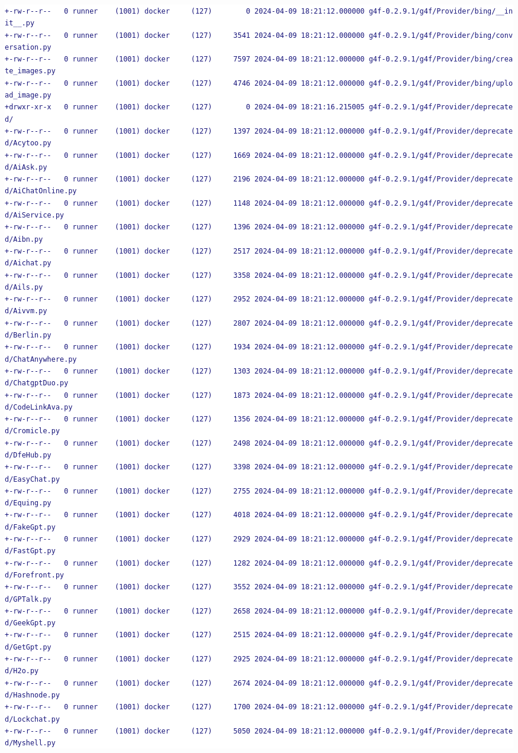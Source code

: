 ```diff
+-rw-r--r--   0 runner    (1001) docker     (127)        0 2024-04-09 18:21:12.000000 g4f-0.2.9.1/g4f/Provider/bing/__init__.py
+-rw-r--r--   0 runner    (1001) docker     (127)     3541 2024-04-09 18:21:12.000000 g4f-0.2.9.1/g4f/Provider/bing/conversation.py
+-rw-r--r--   0 runner    (1001) docker     (127)     7597 2024-04-09 18:21:12.000000 g4f-0.2.9.1/g4f/Provider/bing/create_images.py
+-rw-r--r--   0 runner    (1001) docker     (127)     4746 2024-04-09 18:21:12.000000 g4f-0.2.9.1/g4f/Provider/bing/upload_image.py
+drwxr-xr-x   0 runner    (1001) docker     (127)        0 2024-04-09 18:21:16.215005 g4f-0.2.9.1/g4f/Provider/deprecated/
+-rw-r--r--   0 runner    (1001) docker     (127)     1397 2024-04-09 18:21:12.000000 g4f-0.2.9.1/g4f/Provider/deprecated/Acytoo.py
+-rw-r--r--   0 runner    (1001) docker     (127)     1669 2024-04-09 18:21:12.000000 g4f-0.2.9.1/g4f/Provider/deprecated/AiAsk.py
+-rw-r--r--   0 runner    (1001) docker     (127)     2196 2024-04-09 18:21:12.000000 g4f-0.2.9.1/g4f/Provider/deprecated/AiChatOnline.py
+-rw-r--r--   0 runner    (1001) docker     (127)     1148 2024-04-09 18:21:12.000000 g4f-0.2.9.1/g4f/Provider/deprecated/AiService.py
+-rw-r--r--   0 runner    (1001) docker     (127)     1396 2024-04-09 18:21:12.000000 g4f-0.2.9.1/g4f/Provider/deprecated/Aibn.py
+-rw-r--r--   0 runner    (1001) docker     (127)     2517 2024-04-09 18:21:12.000000 g4f-0.2.9.1/g4f/Provider/deprecated/Aichat.py
+-rw-r--r--   0 runner    (1001) docker     (127)     3358 2024-04-09 18:21:12.000000 g4f-0.2.9.1/g4f/Provider/deprecated/Ails.py
+-rw-r--r--   0 runner    (1001) docker     (127)     2952 2024-04-09 18:21:12.000000 g4f-0.2.9.1/g4f/Provider/deprecated/Aivvm.py
+-rw-r--r--   0 runner    (1001) docker     (127)     2807 2024-04-09 18:21:12.000000 g4f-0.2.9.1/g4f/Provider/deprecated/Berlin.py
+-rw-r--r--   0 runner    (1001) docker     (127)     1934 2024-04-09 18:21:12.000000 g4f-0.2.9.1/g4f/Provider/deprecated/ChatAnywhere.py
+-rw-r--r--   0 runner    (1001) docker     (127)     1303 2024-04-09 18:21:12.000000 g4f-0.2.9.1/g4f/Provider/deprecated/ChatgptDuo.py
+-rw-r--r--   0 runner    (1001) docker     (127)     1873 2024-04-09 18:21:12.000000 g4f-0.2.9.1/g4f/Provider/deprecated/CodeLinkAva.py
+-rw-r--r--   0 runner    (1001) docker     (127)     1356 2024-04-09 18:21:12.000000 g4f-0.2.9.1/g4f/Provider/deprecated/Cromicle.py
+-rw-r--r--   0 runner    (1001) docker     (127)     2498 2024-04-09 18:21:12.000000 g4f-0.2.9.1/g4f/Provider/deprecated/DfeHub.py
+-rw-r--r--   0 runner    (1001) docker     (127)     3398 2024-04-09 18:21:12.000000 g4f-0.2.9.1/g4f/Provider/deprecated/EasyChat.py
+-rw-r--r--   0 runner    (1001) docker     (127)     2755 2024-04-09 18:21:12.000000 g4f-0.2.9.1/g4f/Provider/deprecated/Equing.py
+-rw-r--r--   0 runner    (1001) docker     (127)     4018 2024-04-09 18:21:12.000000 g4f-0.2.9.1/g4f/Provider/deprecated/FakeGpt.py
+-rw-r--r--   0 runner    (1001) docker     (127)     2929 2024-04-09 18:21:12.000000 g4f-0.2.9.1/g4f/Provider/deprecated/FastGpt.py
+-rw-r--r--   0 runner    (1001) docker     (127)     1282 2024-04-09 18:21:12.000000 g4f-0.2.9.1/g4f/Provider/deprecated/Forefront.py
+-rw-r--r--   0 runner    (1001) docker     (127)     3552 2024-04-09 18:21:12.000000 g4f-0.2.9.1/g4f/Provider/deprecated/GPTalk.py
+-rw-r--r--   0 runner    (1001) docker     (127)     2658 2024-04-09 18:21:12.000000 g4f-0.2.9.1/g4f/Provider/deprecated/GeekGpt.py
+-rw-r--r--   0 runner    (1001) docker     (127)     2515 2024-04-09 18:21:12.000000 g4f-0.2.9.1/g4f/Provider/deprecated/GetGpt.py
+-rw-r--r--   0 runner    (1001) docker     (127)     2925 2024-04-09 18:21:12.000000 g4f-0.2.9.1/g4f/Provider/deprecated/H2o.py
+-rw-r--r--   0 runner    (1001) docker     (127)     2674 2024-04-09 18:21:12.000000 g4f-0.2.9.1/g4f/Provider/deprecated/Hashnode.py
+-rw-r--r--   0 runner    (1001) docker     (127)     1700 2024-04-09 18:21:12.000000 g4f-0.2.9.1/g4f/Provider/deprecated/Lockchat.py
+-rw-r--r--   0 runner    (1001) docker     (127)     5050 2024-04-09 18:21:12.000000 g4f-0.2.9.1/g4f/Provider/deprecated/Myshell.py
```